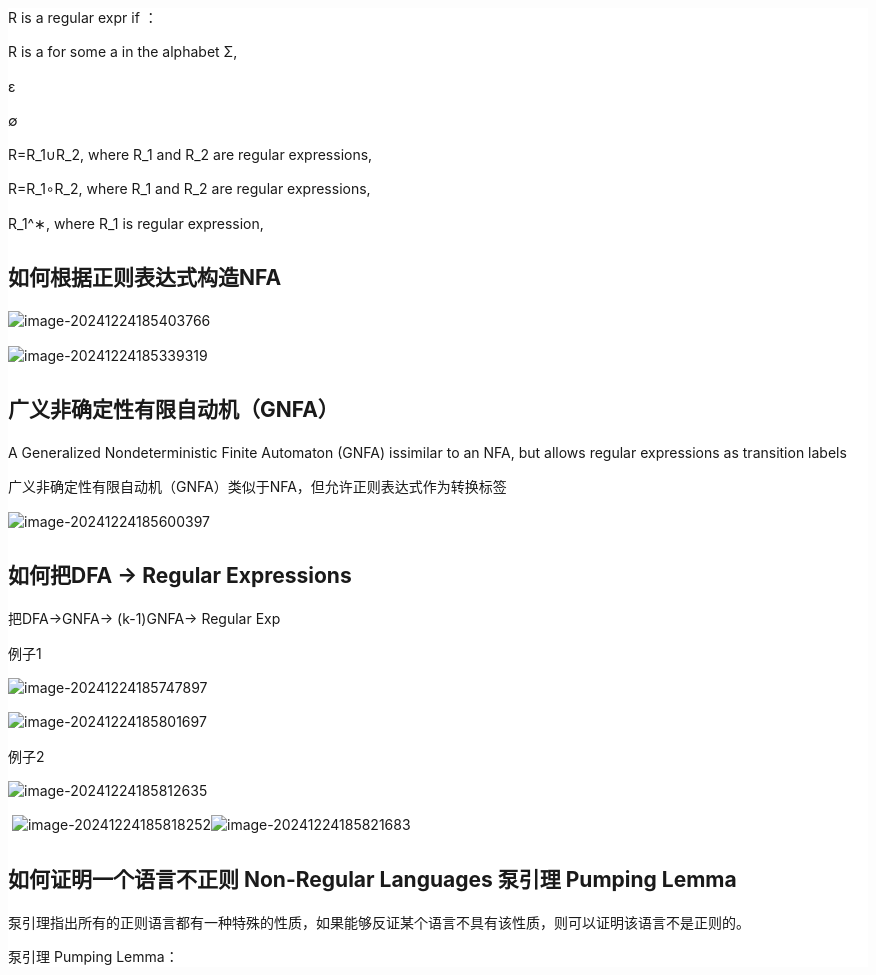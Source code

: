 R is a regular expr if ：

R is a for some a in the alphabet Σ,

ε

∅

 R=R_1∪R_2, where R_1 and R_2 are regular expressions, 

R=R_1∘R_2, where R_1 and R_2 are regular expressions, 

R_1^∗, where R_1 is regular expression, 

## 如何根据正则表达式构造NFA

![image-20241224185403766](C:\Users\Administrator\AppData\Roaming\Typora\typora-user-images\image-20241224185403766.png)

![image-20241224185339319](C:\Users\Administrator\AppData\Roaming\Typora\typora-user-images\image-20241224185339319.png)

## 广义非确定性有限自动机（GNFA）

A Generalized Nondeterministic Finite Automaton (GNFA) issimilar to an NFA, but allows regular expressions as transition labels

广义非确定性有限自动机（GNFA）类似于NFA，但允许正则表达式作为转换标签

![image-20241224185600397](C:\Users\Administrator\AppData\Roaming\Typora\typora-user-images\image-20241224185600397.png)

## 如何把DFA → Regular Expressions  

把DFA->GNFA-> (k-1)GNFA-> Regular Exp

例子1

![image-20241224185747897](C:\Users\Administrator\AppData\Roaming\Typora\typora-user-images\image-20241224185747897.png)

![image-20241224185801697](C:\Users\Administrator\AppData\Roaming\Typora\typora-user-images\image-20241224185801697.png)

例子2

![image-20241224185812635](C:\Users\Administrator\AppData\Roaming\Typora\typora-user-images\image-20241224185812635.png)

​					![image-20241224185818252](C:\Users\Administrator\AppData\Roaming\Typora\typora-user-images\image-20241224185818252.png)![image-20241224185821683](C:\Users\Administrator\AppData\Roaming\Typora\typora-user-images\image-20241224185821683.png)



## 如何证明一个语言不正则 Non-Regular Languages  泵引理 Pumping Lemma

泵引理指出所有的正则语言都有一种特殊的性质，如果能够反证某个语言不具有该性质，则可以证明该语言不是正则的。

泵引理 Pumping Lemma：
